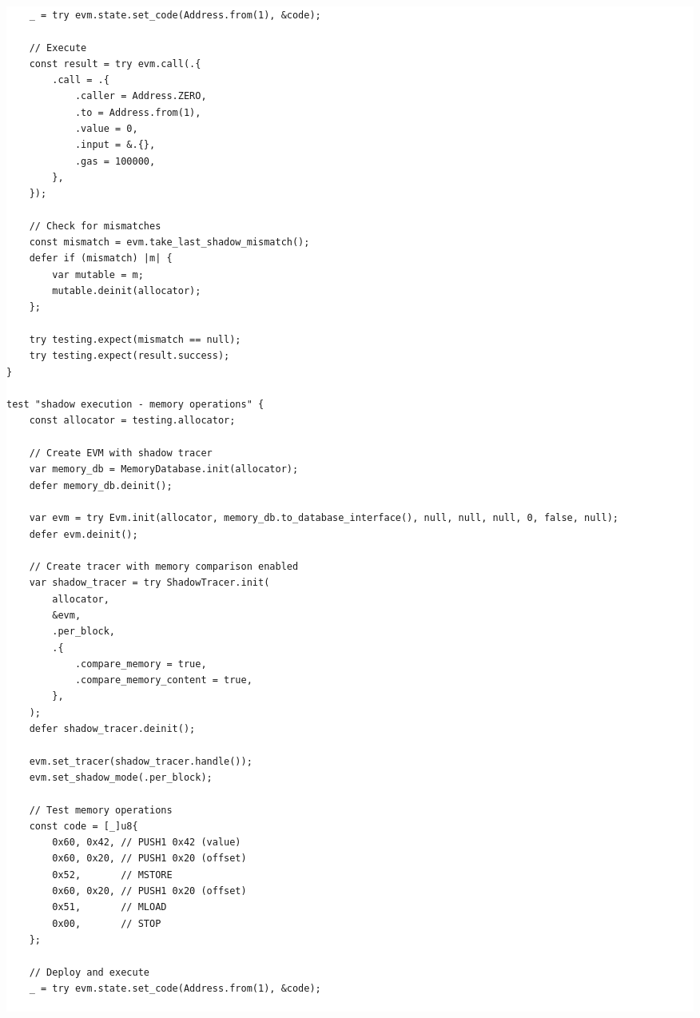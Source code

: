 ```zig
    _ = try evm.state.set_code(Address.from(1), &code);
    
    // Execute
    const result = try evm.call(.{
        .call = .{
            .caller = Address.ZERO,
            .to = Address.from(1),
            .value = 0,
            .input = &.{},
            .gas = 100000,
        },
    });
    
    // Check for mismatches
    const mismatch = evm.take_last_shadow_mismatch();
    defer if (mismatch) |m| {
        var mutable = m;
        mutable.deinit(allocator);
    };
    
    try testing.expect(mismatch == null);
    try testing.expect(result.success);
}

test "shadow execution - memory operations" {
    const allocator = testing.allocator;
    
    // Create EVM with shadow tracer
    var memory_db = MemoryDatabase.init(allocator);
    defer memory_db.deinit();
    
    var evm = try Evm.init(allocator, memory_db.to_database_interface(), null, null, null, 0, false, null);
    defer evm.deinit();
    
    // Create tracer with memory comparison enabled
    var shadow_tracer = try ShadowTracer.init(
        allocator,
        &evm,
        .per_block,
        .{ 
            .compare_memory = true,
            .compare_memory_content = true,
        },
    );
    defer shadow_tracer.deinit();
    
    evm.set_tracer(shadow_tracer.handle());
    evm.set_shadow_mode(.per_block);
    
    // Test memory operations
    const code = [_]u8{
        0x60, 0x42, // PUSH1 0x42 (value)
        0x60, 0x20, // PUSH1 0x20 (offset)
        0x52,       // MSTORE
        0x60, 0x20, // PUSH1 0x20 (offset)
        0x51,       // MLOAD
        0x00,       // STOP
    };
    
    // Deploy and execute
    _ = try evm.state.set_code(Address.from(1), &code);
    
```